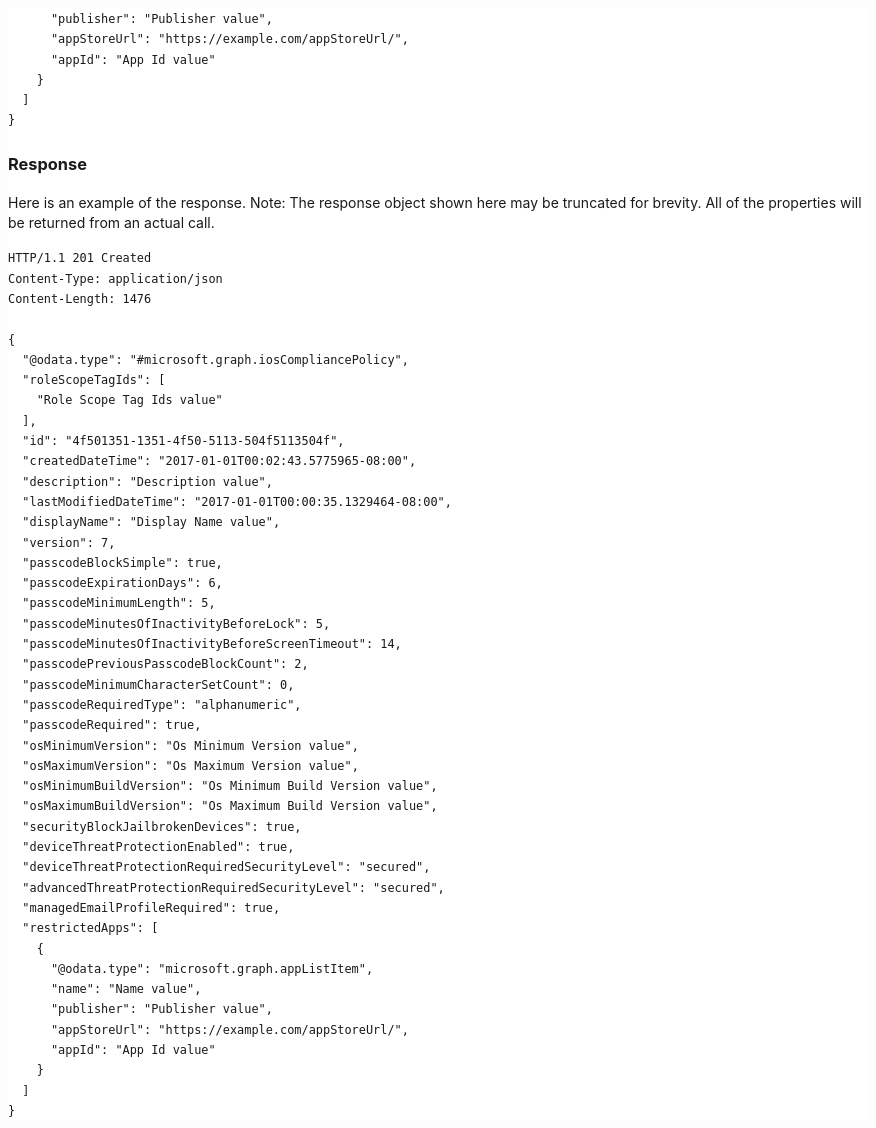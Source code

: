 ```http
      "publisher": "Publisher value",
      "appStoreUrl": "https://example.com/appStoreUrl/",
      "appId": "App Id value"
    }
  ]
}
```

### Response

Here is an example of the response. Note: The response object shown here may be truncated for brevity. All of the properties will be returned from an actual call.

```http
HTTP/1.1 201 Created
Content-Type: application/json
Content-Length: 1476

{
  "@odata.type": "#microsoft.graph.iosCompliancePolicy",
  "roleScopeTagIds": [
    "Role Scope Tag Ids value"
  ],
  "id": "4f501351-1351-4f50-5113-504f5113504f",
  "createdDateTime": "2017-01-01T00:02:43.5775965-08:00",
  "description": "Description value",
  "lastModifiedDateTime": "2017-01-01T00:00:35.1329464-08:00",
  "displayName": "Display Name value",
  "version": 7,
  "passcodeBlockSimple": true,
  "passcodeExpirationDays": 6,
  "passcodeMinimumLength": 5,
  "passcodeMinutesOfInactivityBeforeLock": 5,
  "passcodeMinutesOfInactivityBeforeScreenTimeout": 14,
  "passcodePreviousPasscodeBlockCount": 2,
  "passcodeMinimumCharacterSetCount": 0,
  "passcodeRequiredType": "alphanumeric",
  "passcodeRequired": true,
  "osMinimumVersion": "Os Minimum Version value",
  "osMaximumVersion": "Os Maximum Version value",
  "osMinimumBuildVersion": "Os Minimum Build Version value",
  "osMaximumBuildVersion": "Os Maximum Build Version value",
  "securityBlockJailbrokenDevices": true,
  "deviceThreatProtectionEnabled": true,
  "deviceThreatProtectionRequiredSecurityLevel": "secured",
  "advancedThreatProtectionRequiredSecurityLevel": "secured",
  "managedEmailProfileRequired": true,
  "restrictedApps": [
    {
      "@odata.type": "microsoft.graph.appListItem",
      "name": "Name value",
      "publisher": "Publisher value",
      "appStoreUrl": "https://example.com/appStoreUrl/",
      "appId": "App Id value"
    }
  ]
}
```
